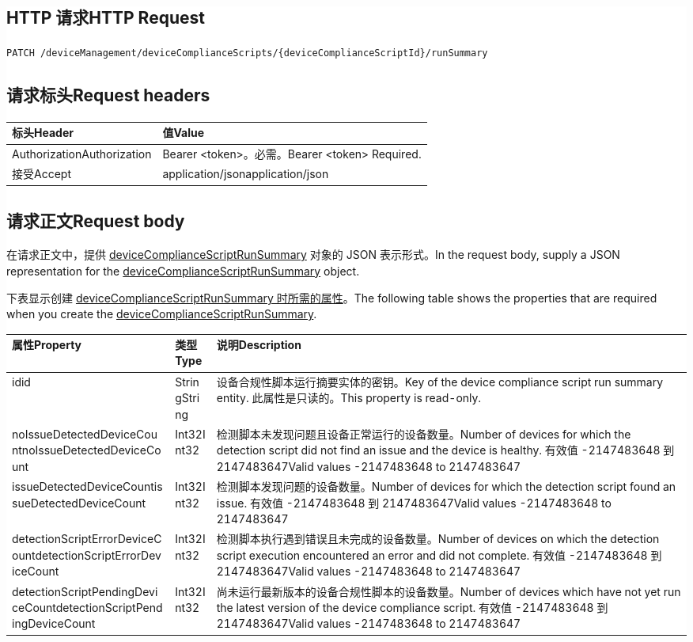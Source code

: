 ## <a name="http-request"></a><span data-ttu-id="176f6-119">HTTP 请求</span><span class="sxs-lookup"><span data-stu-id="176f6-119">HTTP Request</span></span>

``` http
PATCH /deviceManagement/deviceComplianceScripts/{deviceComplianceScriptId}/runSummary
```

## <a name="request-headers"></a><span data-ttu-id="176f6-120">请求标头</span><span class="sxs-lookup"><span data-stu-id="176f6-120">Request headers</span></span>
|<span data-ttu-id="176f6-121">标头</span><span class="sxs-lookup"><span data-stu-id="176f6-121">Header</span></span>|<span data-ttu-id="176f6-122">值</span><span class="sxs-lookup"><span data-stu-id="176f6-122">Value</span></span>|
|:---|:---|
|<span data-ttu-id="176f6-123">Authorization</span><span class="sxs-lookup"><span data-stu-id="176f6-123">Authorization</span></span>|<span data-ttu-id="176f6-124">Bearer &lt;token&gt;。必需。</span><span class="sxs-lookup"><span data-stu-id="176f6-124">Bearer &lt;token&gt; Required.</span></span>|
|<span data-ttu-id="176f6-125">接受</span><span class="sxs-lookup"><span data-stu-id="176f6-125">Accept</span></span>|<span data-ttu-id="176f6-126">application/json</span><span class="sxs-lookup"><span data-stu-id="176f6-126">application/json</span></span>|

## <a name="request-body"></a><span data-ttu-id="176f6-127">请求正文</span><span class="sxs-lookup"><span data-stu-id="176f6-127">Request body</span></span>
<span data-ttu-id="176f6-128">在请求正文中，提供 [deviceComplianceScriptRunSummary](../resources/intune-devices-devicecompliancescriptrunsummary.md) 对象的 JSON 表示形式。</span><span class="sxs-lookup"><span data-stu-id="176f6-128">In the request body, supply a JSON representation for the [deviceComplianceScriptRunSummary](../resources/intune-devices-devicecompliancescriptrunsummary.md) object.</span></span>

<span data-ttu-id="176f6-129">下表显示创建 [deviceComplianceScriptRunSummary 时所需的属性](../resources/intune-devices-devicecompliancescriptrunsummary.md)。</span><span class="sxs-lookup"><span data-stu-id="176f6-129">The following table shows the properties that are required when you create the [deviceComplianceScriptRunSummary](../resources/intune-devices-devicecompliancescriptrunsummary.md).</span></span>

|<span data-ttu-id="176f6-130">属性</span><span class="sxs-lookup"><span data-stu-id="176f6-130">Property</span></span>|<span data-ttu-id="176f6-131">类型</span><span class="sxs-lookup"><span data-stu-id="176f6-131">Type</span></span>|<span data-ttu-id="176f6-132">说明</span><span class="sxs-lookup"><span data-stu-id="176f6-132">Description</span></span>|
|:---|:---|:---|
|<span data-ttu-id="176f6-133">id</span><span class="sxs-lookup"><span data-stu-id="176f6-133">id</span></span>|<span data-ttu-id="176f6-134">String</span><span class="sxs-lookup"><span data-stu-id="176f6-134">String</span></span>|<span data-ttu-id="176f6-135">设备合规性脚本运行摘要实体的密钥。</span><span class="sxs-lookup"><span data-stu-id="176f6-135">Key of the device compliance script run summary entity.</span></span> <span data-ttu-id="176f6-136">此属性是只读的。</span><span class="sxs-lookup"><span data-stu-id="176f6-136">This property is read-only.</span></span>|
|<span data-ttu-id="176f6-137">noIssueDetectedDeviceCount</span><span class="sxs-lookup"><span data-stu-id="176f6-137">noIssueDetectedDeviceCount</span></span>|<span data-ttu-id="176f6-138">Int32</span><span class="sxs-lookup"><span data-stu-id="176f6-138">Int32</span></span>|<span data-ttu-id="176f6-139">检测脚本未发现问题且设备正常运行的设备数量。</span><span class="sxs-lookup"><span data-stu-id="176f6-139">Number of devices for which the detection script did not find an issue and the device is healthy.</span></span> <span data-ttu-id="176f6-140">有效值 -2147483648 到 2147483647</span><span class="sxs-lookup"><span data-stu-id="176f6-140">Valid values -2147483648 to 2147483647</span></span>|
|<span data-ttu-id="176f6-141">issueDetectedDeviceCount</span><span class="sxs-lookup"><span data-stu-id="176f6-141">issueDetectedDeviceCount</span></span>|<span data-ttu-id="176f6-142">Int32</span><span class="sxs-lookup"><span data-stu-id="176f6-142">Int32</span></span>|<span data-ttu-id="176f6-143">检测脚本发现问题的设备数量。</span><span class="sxs-lookup"><span data-stu-id="176f6-143">Number of devices for which the detection script found an issue.</span></span> <span data-ttu-id="176f6-144">有效值 -2147483648 到 2147483647</span><span class="sxs-lookup"><span data-stu-id="176f6-144">Valid values -2147483648 to 2147483647</span></span>|
|<span data-ttu-id="176f6-145">detectionScriptErrorDeviceCount</span><span class="sxs-lookup"><span data-stu-id="176f6-145">detectionScriptErrorDeviceCount</span></span>|<span data-ttu-id="176f6-146">Int32</span><span class="sxs-lookup"><span data-stu-id="176f6-146">Int32</span></span>|<span data-ttu-id="176f6-147">检测脚本执行遇到错误且未完成的设备数量。</span><span class="sxs-lookup"><span data-stu-id="176f6-147">Number of devices on which the detection script execution encountered an error and did not complete.</span></span> <span data-ttu-id="176f6-148">有效值 -2147483648 到 2147483647</span><span class="sxs-lookup"><span data-stu-id="176f6-148">Valid values -2147483648 to 2147483647</span></span>|
|<span data-ttu-id="176f6-149">detectionScriptPendingDeviceCount</span><span class="sxs-lookup"><span data-stu-id="176f6-149">detectionScriptPendingDeviceCount</span></span>|<span data-ttu-id="176f6-150">Int32</span><span class="sxs-lookup"><span data-stu-id="176f6-150">Int32</span></span>|<span data-ttu-id="176f6-151">尚未运行最新版本的设备合规性脚本的设备数量。</span><span class="sxs-lookup"><span data-stu-id="176f6-151">Number of devices which have not yet run the latest version of the device compliance script.</span></span> <span data-ttu-id="176f6-152">有效值 -2147483648 到 2147483647</span><span class="sxs-lookup"><span data-stu-id="176f6-152">Valid values -2147483648 to 2147483647</span></span>|